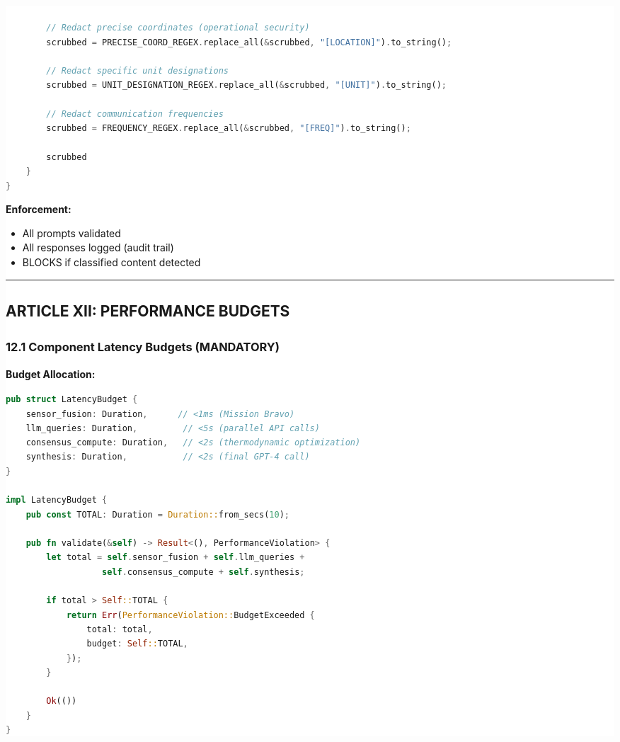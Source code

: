 ```rust

        // Redact precise coordinates (operational security)
        scrubbed = PRECISE_COORD_REGEX.replace_all(&scrubbed, "[LOCATION]").to_string();

        // Redact specific unit designations
        scrubbed = UNIT_DESIGNATION_REGEX.replace_all(&scrubbed, "[UNIT]").to_string();

        // Redact communication frequencies
        scrubbed = FREQUENCY_REGEX.replace_all(&scrubbed, "[FREQ]").to_string();

        scrubbed
    }
}
```

**Enforcement:**
- All prompts validated
- All responses logged (audit trail)
- BLOCKS if classified content detected

---

## ARTICLE XII: PERFORMANCE BUDGETS

### 12.1 Component Latency Budgets (MANDATORY)

**Budget Allocation:**
```rust
pub struct LatencyBudget {
    sensor_fusion: Duration,      // <1ms (Mission Bravo)
    llm_queries: Duration,         // <5s (parallel API calls)
    consensus_compute: Duration,   // <2s (thermodynamic optimization)
    synthesis: Duration,           // <2s (final GPT-4 call)
}

impl LatencyBudget {
    pub const TOTAL: Duration = Duration::from_secs(10);

    pub fn validate(&self) -> Result<(), PerformanceViolation> {
        let total = self.sensor_fusion + self.llm_queries +
                   self.consensus_compute + self.synthesis;

        if total > Self::TOTAL {
            return Err(PerformanceViolation::BudgetExceeded {
                total: total,
                budget: Self::TOTAL,
            });
        }

        Ok(())
    }
}
```
